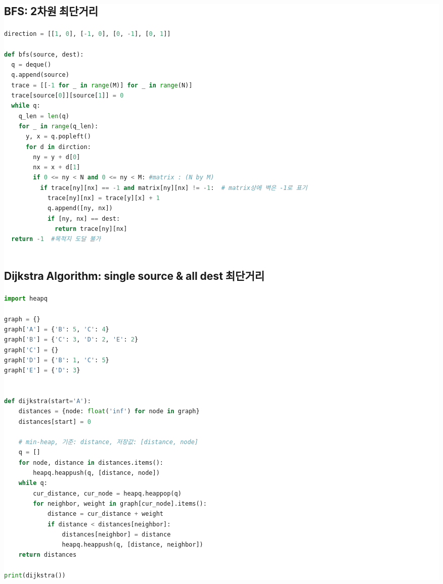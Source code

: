 
## BFS: 2차원 최단거리

```python
direction = [[1, 0], [-1, 0], [0, -1], [0, 1]]

def bfs(source, dest):
  q = deque()
  q.append(source)
  trace = [[-1 for _ in range(M)] for _ in range(N)]
  trace[source[0]][source[1]] = 0
  while q:
    q_len = len(q)
    for _ in range(q_len):
      y, x = q.popleft()
      for d in dirction:
        ny = y + d[0]
        nx = x + d[1]
        if 0 <= ny < N and 0 <= ny < M: #matrix : (N by M)
          if trace[ny][nx] == -1 and matrix[ny][nx] != -1:  # matrix상에 벽은 -1로 표기
            trace[ny][nx] = trace[y][x] + 1
            q.append([ny, nx])
            if [ny, nx] == dest:
              return trace[ny][nx]
  return -1  #목적지 도달 불가
      

```

## Dijkstra Algorithm: single source & all dest 최단거리

```python
import heapq

graph = {}
graph['A'] = {'B': 5, 'C': 4}
graph['B'] = {'C': 3, 'D': 2, 'E': 2}
graph['C'] = {}
graph['D'] = {'B': 1, 'C': 5}
graph['E'] = {'D': 3}


def dijkstra(start='A'):
    distances = {node: float('inf') for node in graph}
    distances[start] = 0

    # min-heap, 기준: distance, 저장값: [distance, node]
    q = []
    for node, distance in distances.items():
        heapq.heappush(q, [distance, node])
    while q:
        cur_distance, cur_node = heapq.heappop(q)
        for neighbor, weight in graph[cur_node].items():
            distance = cur_distance + weight
            if distance < distances[neighbor]:
                distances[neighbor] = distance
                heapq.heappush(q, [distance, neighbor])
    return distances

print(dijkstra())


```
